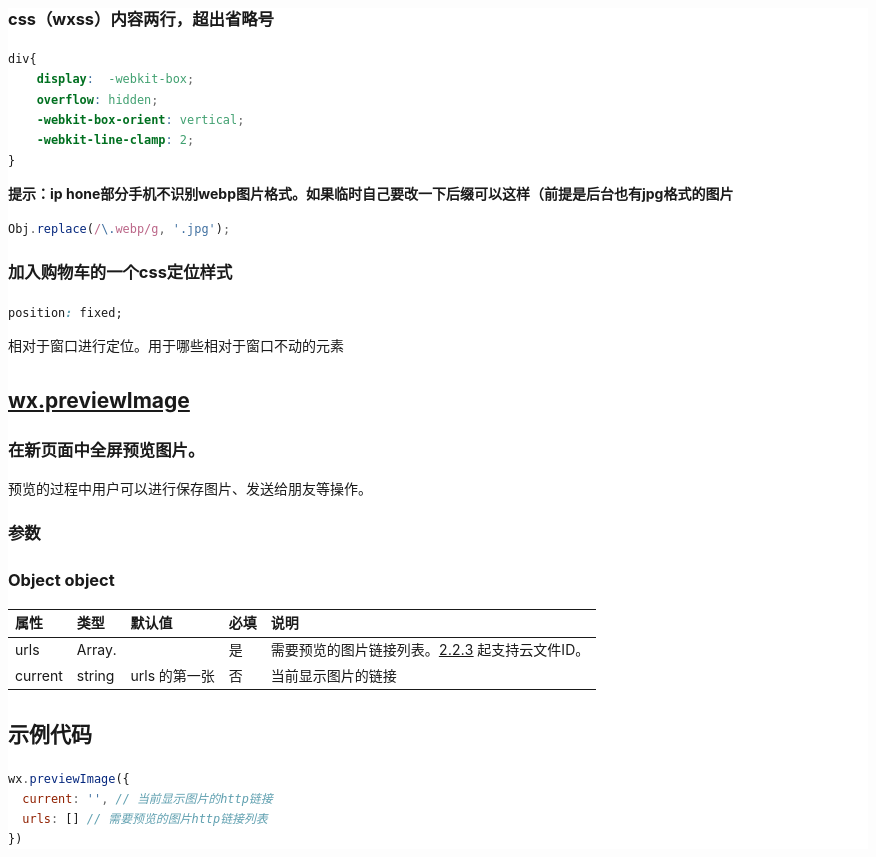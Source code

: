 
### css（wxss）内容两行，超出省略号

```css
div{
    display:  -webkit-box;
	overflow: hidden;
	-webkit-box-orient: vertical;
	-webkit-line-clamp: 2;
}

```



**提示：ip hone部分手机不识别webp图片格式。如果临时自己要改一下后缀可以这样（前提是后台也有jpg格式的图片**

```js
Obj.replace(/\.webp/g, '.jpg');
```

### 加入购物车的一个css定位样式

```css
position: fixed;
```

相对于窗口进行定位。用于哪些相对于窗口不动的元素

## [wx.previewImage](https://developers.weixin.qq.com/miniprogram/dev/api/media/image/wx.previewImage.html)

### 在新页面中全屏预览图片。

预览的过程中用户可以进行保存图片、发送给朋友等操作。

### 参数

### Object object

| 属性    | 类型           | 默认值        | 必填 | 说明                                                         |
| :------ | :------------- | :------------ | :--- | :----------------------------------------------------------- |
| urls    | Array.<string> |               | 是   | 需要预览的图片链接列表。[2.2.3](https://developers.weixin.qq.com/miniprogram/dev/framework/compatibility.html) 起支持云文件ID。 |
| current | string         | urls 的第一张 | 否   | 当前显示图片的链接                                           |

## 示例代码

```js
wx.previewImage({
  current: '', // 当前显示图片的http链接
  urls: [] // 需要预览的图片http链接列表
})
```
